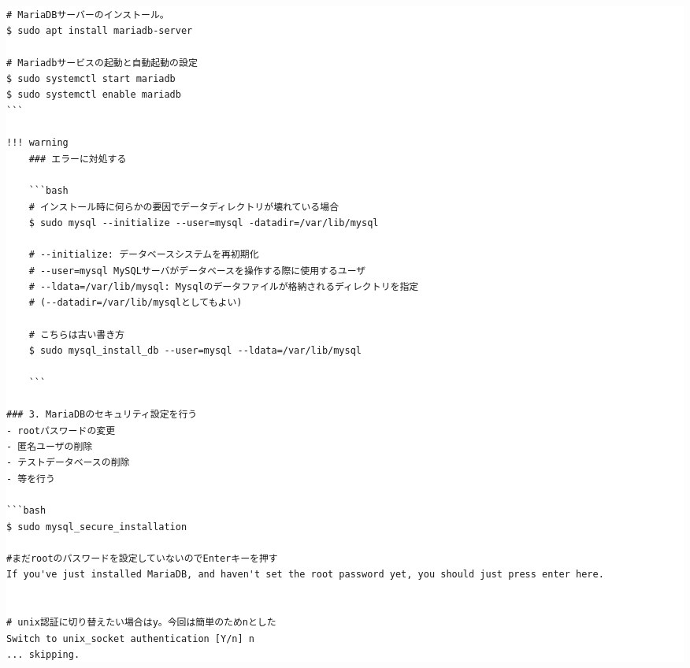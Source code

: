     # MariaDBサーバーのインストール。
    $ sudo apt install mariadb-server

    # Mariadbサービスの起動と自動起動の設定
    $ sudo systemctl start mariadb
    $ sudo systemctl enable mariadb
    ```

    !!! warning
        ### エラーに対処する

        ```bash
        # インストール時に何らかの要因でデータディレクトリが壊れている場合
        $ sudo mysql --initialize --user=mysql -datadir=/var/lib/mysql

        # --initialize: データベースシステムを再初期化
        # --user=mysql MySQLサーバがデータベースを操作する際に使用するユーザ
        # --ldata=/var/lib/mysql: Mysqlのデータファイルが格納されるディレクトリを指定
        # (--datadir=/var/lib/mysqlとしてもよい)

        # こちらは古い書き方
        $ sudo mysql_install_db --user=mysql --ldata=/var/lib/mysql
        
        ```
    
    ### 3. MariaDBのセキュリティ設定を行う
    - rootパスワードの変更
    - 匿名ユーザの削除
    - テストデータベースの削除
    - 等を行う

    ```bash
    $ sudo mysql_secure_installation

    #まだrootのパスワードを設定していないのでEnterキーを押す
    If you've just installed MariaDB, and haven't set the root password yet, you should just press enter here.
    

    # unix認証に切り替えたい場合はy。今回は簡単のためnとした
    Switch to unix_socket authentication [Y/n] n
    ... skipping.

